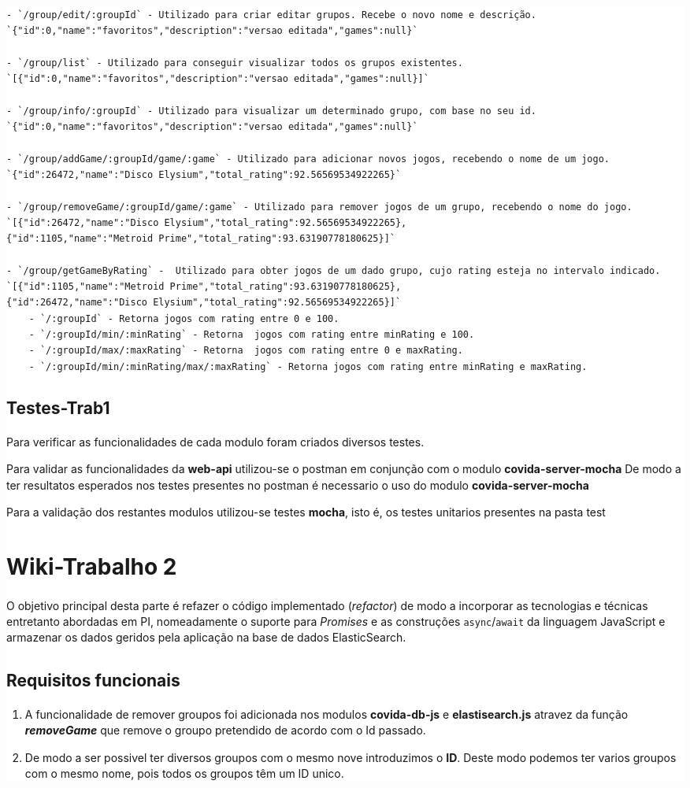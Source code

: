 	- `/group/edit/:groupId` - Utilizado para criar editar grupos. Recebe o novo nome e descrição.
	`{"id":0,"name":"favoritos","description":"versao editada","games":null}`
	
	- `/group/list` - Utilizado para conseguir visualizar todos os grupos existentes.
	`[{"id":0,"name":"favoritos","description":"versao editada","games":null}]`
	
	- `/group/info/:groupId` - Utilizado para visualizar um determinado grupo, com base no seu id. 
	`{"id":0,"name":"favoritos","description":"versao editada","games":null}`
	
	- `/group/addGame/:groupId/game/:game` - Utilizado para adicionar novos jogos, recebendo o nome de um jogo.
	`{"id":26472,"name":"Disco Elysium","total_rating":92.56569534922265}`
	
	- `/group/removeGame/:groupId/game/:game` - Utilizado para remover jogos de um grupo, recebendo o nome do jogo.
	`[{"id":26472,"name":"Disco Elysium","total_rating":92.56569534922265},
	{"id":1105,"name":"Metroid Prime","total_rating":93.63190778180625}]`
	
	- `/group/getGameByRating` -  Utilizado para obter jogos de um dado grupo, cujo rating esteja no intervalo indicado.
	`[{"id":1105,"name":"Metroid Prime","total_rating":93.63190778180625},
	{"id":26472,"name":"Disco Elysium","total_rating":92.56569534922265}]`
		- `/:groupId` - Retorna jogos com rating entre 0 e 100.
		- `/:groupId/min/:minRating` - Retorna  jogos com rating entre minRating e 100.
		- `/:groupId/max/:maxRating` - Retorna  jogos com rating entre 0 e maxRating.
		- `/:groupId/min/:minRating/max/:maxRating` - Retorna jogos com rating entre minRating e maxRating. 
		

## Testes-Trab1
Para verificar as funcionalidades de cada modulo foram criados diversos testes.

Para validar as funcionalidades da **web-api** utilizou-se o postman em conjunção com o modulo **covida-server-mocha**
De modo a ter resultatos esperados nos testes presentes no postman é necessario o uso do modulo **covida-server-mocha**

Para a validação dos restantes modulos utilizou-se testes **mocha**, isto é, os testes unitarios presentes na pasta test 



# Wiki-Trabalho 2

O objetivo principal desta parte é refazer o código implementado (_refactor_) de modo a incorporar as tecnologias e técnicas entretanto abordadas em PI, nomeadamente o suporte para _Promises_ e as construções `async`/`await` da linguagem JavaScript e armazenar os dados geridos pela aplicação na base de dados ElasticSearch.
## Requisitos funcionais

1.  A funcionalidade de remover groupos foi adicionada nos modulos **covida-db-js** e **elastisearch.js** atravez da função ***removeGame*** que remove o groupo pretendido de acordo com o Id passado.
	    
2.  De modo a ser possivel ter diversos groupos com o mesmo nove introduzimos o **ID**. Deste modo podemos ter varios groupos com o mesmo nome, pois todos os groupos têm um ID unico.
